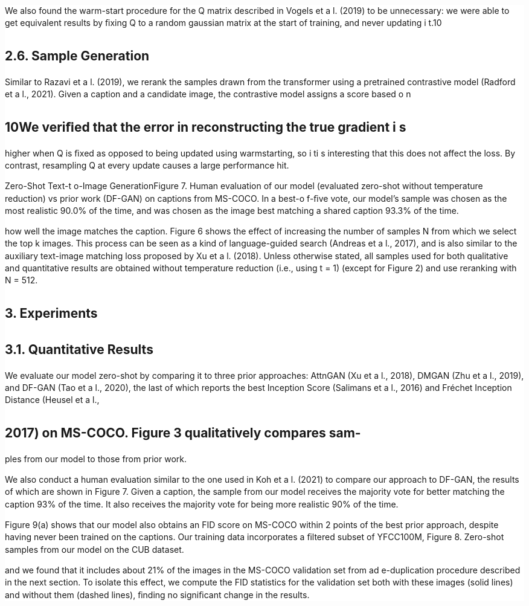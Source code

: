 We also found the warm-start procedure for the Q matrix described in Vogels et a l. (2019) to be unnecessary: we were able to get equivalent results by ﬁxing Q to a random gaussian matrix at the start of training, and never updating i t.10

## 2.6. Sample Generation

Similar to Razavi et a l. (2019), we rerank the samples drawn from the transformer using a pretrained contrastive model (Radford et a l., 2021). Given a caption and a candidate image, the contrastive model assigns a score based o n

## 10We veriﬁed that the error in reconstructing the true gradient i s

higher when Q is ﬁxed as opposed to being updated using warmstarting, so i ti s interesting that this does not affect the loss. By contrast, resampling Q at every update causes a large performance hit.

Zero-Shot Text-t o-Image GenerationFigure 7. Human evaluation of our model (evaluated zero-shot without temperature reduction) vs prior work (DF-GAN) on captions from MS-COCO. In a best-o f-ﬁve vote, our model’s sample was chosen as the most realistic 90.0% of the time, and was chosen as the image best matching a shared caption 93.3% of the time.

how well the image matches the caption. Figure 6 shows the effect of increasing the number of samples N from which we select the top k images. This process can be seen as a kind of language-guided search (Andreas et a l., 2017), and is also similar to the auxiliary text-image matching loss proposed by Xu et a l. (2018). Unless otherwise stated, all samples used for both qualitative and quantitative results are obtained without temperature reduction (i.e., using t = 1) (except for Figure 2) and use reranking with N = 512.

## 3. Experiments

## 3.1. Quantitative Results

We evaluate our model zero-shot by comparing it to three prior approaches: AttnGAN (Xu et a l., 2018), DMGAN (Zhu et a l., 2019), and DF-GAN (Tao et a l., 2020), the last of which reports the best Inception Score (Salimans et a l., 2016) and Fréchet Inception Distance (Heusel et a l.,

## 2017) on MS-COCO. Figure 3 qualitatively compares sam-

ples from our model to those from prior work.

We also conduct a human evaluation similar to the one used in Koh et a l. (2021) to compare our approach to DF-GAN, the results of which are shown in Figure 7. Given a caption, the sample from our model receives the majority vote for better matching the caption 93% of the time. It also receives the majority vote for being more realistic 90% of the time.

Figure 9(a) shows that our model also obtains an FID score on MS-COCO within 2 points of the best prior approach, despite having never been trained on the captions. Our training data incorporates a ﬁltered subset of YFCC100M, Figure 8. Zero-shot samples from our model on the CUB dataset.

and we found that it includes about 21% of the images in the MS-COCO validation set from ad e-duplication procedure described in the next section. To isolate this effect, we compute the FID statistics for the validation set both with these images (solid lines) and without them (dashed lines), ﬁnding no signiﬁcant change in the results.

